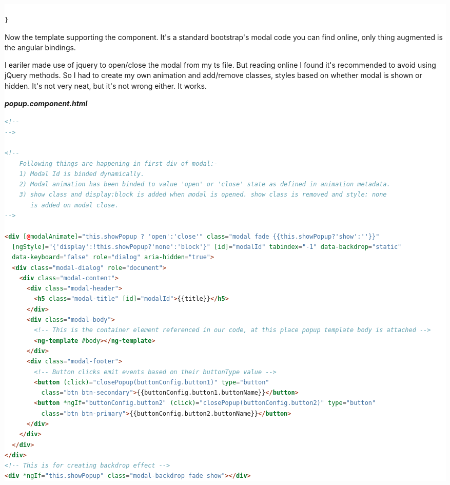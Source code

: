 ```javascript

}
```

Now the template supporting the component. It's a standard bootstrap's modal code you can find online, only thing
augmented is the angular bindings. 

I eariler made use of jquery to open/close the modal from my ts file. But reading online I found
it's recommended to avoid using jQuery methods. So I had to create my own animation and add/remove classes, 
styles based on whether modal is shown or hidden. It's not very neat, but it's not wrong either. It works.

<em><b>popup.component.html</b></em>

```html
<!-- 
-->

<!-- 
    Following things are happening in first div of modal:-
    1) Modal Id is binded dynamically.
    2) Modal animation has been binded to value 'open' or 'close' state as defined in animation metadata.
    3) show class and display:block is added when modal is opened. show class is removed and style: none
       is added on modal close.
-->

<div [@modalAnimate]="this.showPopup ? 'open':'close'" class="modal fade {{this.showPopup?'show':''}}"
  [ngStyle]="{'display':!this.showPopup?'none':'block'}" [id]="modalId" tabindex="-1" data-backdrop="static"
  data-keyboard="false" role="dialog" aria-hidden="true">
  <div class="modal-dialog" role="document">
    <div class="modal-content">
      <div class="modal-header">
        <h5 class="modal-title" [id]="modalId">{{title}}</h5>
      </div>
      <div class="modal-body">
        <!-- This is the container element referenced in our code, at this place popup template body is attached -->
        <ng-template #body></ng-template>
      </div>
      <div class="modal-footer">
        <!-- Button clicks emit events based on their buttonType value -->
        <button (click)="closePopup(buttonConfig.button1)" type="button"
          class="btn btn-secondary">{{buttonConfig.button1.buttonName}}</button>
        <button *ngIf="buttonConfig.button2" (click)="closePopup(buttonConfig.button2)" type="button"
          class="btn btn-primary">{{buttonConfig.button2.buttonName}}</button>
      </div>
    </div>
  </div>
</div>
<!-- This is for creating backdrop effect -->
<div *ngIf="this.showPopup" class="modal-backdrop fade show"></div>

```
